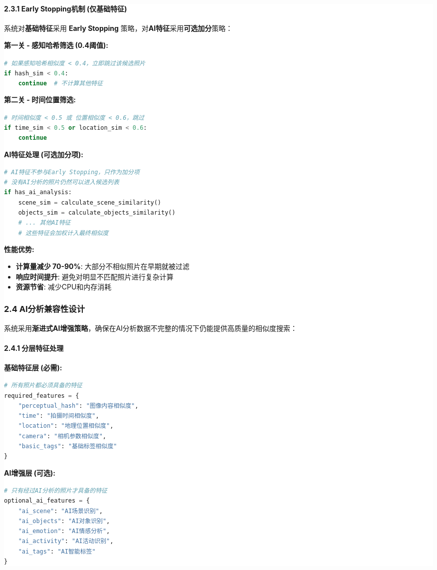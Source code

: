 #### 2.3.1 Early Stopping机制 (仅基础特征)

系统对**基础特征**采用 **Early Stopping** 策略，对**AI特征**采用**可选加分**策略：

**第一关 - 感知哈希筛选 (0.4阈值):**
```python
# 如果感知哈希相似度 < 0.4，立即跳过该候选照片
if hash_sim < 0.4:
    continue  # 不计算其他特征
```

**第二关 - 时间位置筛选:**
```python
# 时间相似度 < 0.5 或 位置相似度 < 0.6，跳过
if time_sim < 0.5 or location_sim < 0.6:
    continue
```

**AI特征处理 (可选加分项):**
```python
# AI特征不参与Early Stopping，只作为加分项
# 没有AI分析的照片仍然可以进入候选列表
if has_ai_analysis:
    scene_sim = calculate_scene_similarity()
    objects_sim = calculate_objects_similarity()
    # ... 其他AI特征
    # 这些特征会加权计入最终相似度
```

**性能优势:**
- **计算量减少 70-90%**: 大部分不相似照片在早期就被过滤
- **响应时间提升**: 避免对明显不匹配照片进行复杂计算
- **资源节省**: 减少CPU和内存消耗

### 2.4 AI分析兼容性设计

系统采用**渐进式AI增强策略**，确保在AI分析数据不完整的情况下仍能提供高质量的相似度搜索：

#### 2.4.1 分层特征处理

**基础特征层 (必需):**
```python
# 所有照片都必须具备的特征
required_features = {
    "perceptual_hash": "图像内容相似度",
    "time": "拍摄时间相似度",
    "location": "地理位置相似度",
    "camera": "相机参数相似度",
    "basic_tags": "基础标签相似度"
}
```

**AI增强层 (可选):**
```python
# 只有经过AI分析的照片才具备的特征
optional_ai_features = {
    "ai_scene": "AI场景识别",
    "ai_objects": "AI对象识别",
    "ai_emotion": "AI情感分析",
    "ai_activity": "AI活动识别",
    "ai_tags": "AI智能标签"
}
```
